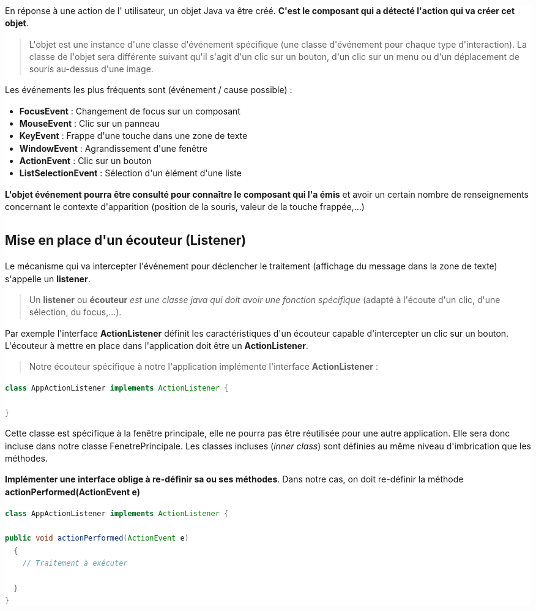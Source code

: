 En réponse à une action de l' utilisateur, un objet Java va être créé. **C'est le composant qui a détecté l'action qui va créer cet objet**. 
>L'objet est une instance d'une classe d'événement spécifique (une classe d'événement pour chaque type d'interaction). La classe de l'objet sera différente suivant qu'il s'agit d'un clic sur un bouton, d'un clic sur un menu ou d'un déplacement de souris au-dessus d'une image.

Les événements les plus fréquents sont (événement / cause possible) :

- **FocusEvent** : Changement de focus sur un composant
- **MouseEvent** : Clic sur un panneau
- **KeyEvent** : Frappe d'une touche dans une zone de texte
- **WindowEvent** : Agrandissement d'une fenêtre
- **ActionEvent** : Clic sur un bouton
- **ListSelectionEvent** : Sélection d'un élément d'une liste

**L'objet événement pourra être consulté pour connaître le composant qui l'a émis** et avoir un certain nombre de renseignements concernant le contexte d'apparition (position de la souris, valeur de la touche frappée,...)

## Mise en place d'un écouteur (Listener)

Le mécanisme qui va intercepter l'événement pour déclencher le traitement (affichage du message dans la zone de texte) s'appelle un **listener**.

>Un **listener** ou **écouteur** _est une classe java qui doit avoir une fonction spécifique_ (adapté à l'écoute d'un clic, d'une sélection, du focus,...).

Par exemple l'interface **ActionListener** définit les caractéristiques d'un écouteur capable d'intercepter un clic sur un bouton. L'écouteur à mettre en place dans l'application doit être un **ActionListener**.

>Notre écouteur spécifique à notre l'application implémente l'interface **ActionListener** :

```java
class AppActionListener implements ActionListener {

}
```

Cette classe est spécifique à la fenêtre principale, elle ne pourra pas être réutilisée pour une autre application. Elle sera donc incluse dans notre classe FenetrePrincipale. Les classes incluses (_inner class_) sont définies au même niveau d'imbrication que les méthodes.

**Implémenter une interface oblige à re-définir sa ou ses méthodes**. Dans notre cas, on doit re-définir la méthode **actionPerformed(ActionEvent e)**

```java
class AppActionListener implements ActionListener {

public void actionPerformed(ActionEvent e)
  {
    // Traitement à exécuter

  }
}
```
